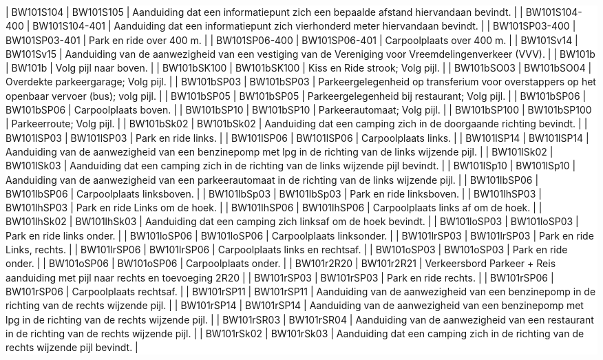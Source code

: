 | BW101S104 | BW101S105 | Aanduiding dat een informatiepunt zich een bepaalde afstand hiervandaan bevindt. |
| BW101S104-400 | BW101S104-401 | Aanduiding dat een informatiepunt zich vierhonderd meter hiervandaan bevindt. |
| BW101SP03-400 | BW101SP03-401 | Park en ride over 400 m. |
| BW101SP06-400 | BW101SP06-401 | Carpoolplaats over 400 m. |
| BW101Sv14 | BW101Sv15 | Aanduiding van de aanwezigheid van een vestiging van de Vereniging voor Vreemdelingenverkeer (VVV). |
| BW101b | BW101b | Volg pijl naar boven. |
| BW101bSK100 | BW101bSK100 | Kiss en Ride strook; Volg pijl. |
| BW101bSO03 | BW101bSO04 | Overdekte parkeergarage; Volg pijl. |
| BW101bSP03 | BW101bSP03 | Parkeergelegenheid op transferium voor overstappers op het openbaar vervoer (bus); volg pijl. |
| BW101bSP05 | BW101bSP05 | Parkeergelegenheid bij restaurant; Volg pijl. |
| BW101bSP06 | BW101bSP06 | Carpoolplaats boven. |
| BW101bSP10 | BW101bSP10 | Parkeerautomaat; Volg pijl. |
| BW101bSP100 | BW101bSP100 | Parkeerroute; Volg pijl. |
| BW101bSk02 | BW101bSk02 | Aanduiding dat een camping zich in de doorgaande richting bevindt. |
| BW101lSP03 | BW101lSP03 | Park en ride links. |
| BW101lSP06 | BW101lSP06 | Carpoolplaats links. |
| BW101lSP14 | BW101lSP14 | Aanduiding van de aanwezigheid van een benzinepomp met lpg in de richting van de links wijzende pijl. |
| BW101lSk02 | BW101lSk03 | Aanduiding dat een camping zich in de richting van de links wijzende pijl bevindt. |
| BW101lSp10 | BW101lSp10 | Aanduiding van de aanwezigheid van een parkeerautomaat in de richting van de links wijzende pijl. |
| BW101lbSP06 | BW101lbSP06 | Carpoolplaats linksboven. |
| BW101lbSp03 | BW101lbSp03 | Park en ride linksboven. |
| BW101lhSP03 | BW101lhSP03 | Park en ride Links om de hoek. |
| BW101lhSP06 | BW101lhSP06 | Carpoolplaats links af om de hoek. |
| BW101lhSk02 | BW101lhSk03 | Aanduiding dat een camping zich linksaf om de hoek bevindt. |
| BW101loSP03 | BW101loSP03 | Park en ride links onder. |
| BW101loSP06 | BW101loSP06 | Carpoolplaats linksonder. |
| BW101lrSP03 | BW101lrSP03 | Park en ride Links, rechts. |
| BW101lrSP06 | BW101lrSP06 | Carpoolplaats links en rechtsaf. |
| BW101oSP03 | BW101oSP03 | Park en ride onder. |
| BW101oSP06 | BW101oSP06 | Carpoolplaats onder. |
| BW101r2R20 | BW101r2R21 | Verkeersbord Parkeer + Reis aanduiding met pijl naar rechts en toevoeging 2R20 |
| BW101rSP03 | BW101rSP03 | Park en ride rechts. |
| BW101rSP06 | BW101rSP06 | Carpoolplaats rechtsaf. |
| BW101rSP11 | BW101rSP11 | Aanduiding van de aanwezigheid van een benzinepomp in de richting van de rechts wijzende pijl. |
| BW101rSP14 | BW101rSP14 | Aanduiding van de aanwezigheid van een benzinepomp met lpg in de richting van de rechts wijzende pijl. |
| BW101rSR03 | BW101rSR04 | Aanduiding van de aanwezigheid van een restaurant in de richting van de rechts wijzende pijl. |
| BW101rSk02 | BW101rSk03 | Aanduiding dat een camping zich in de richting van de rechts wijzende pijl bevindt. |